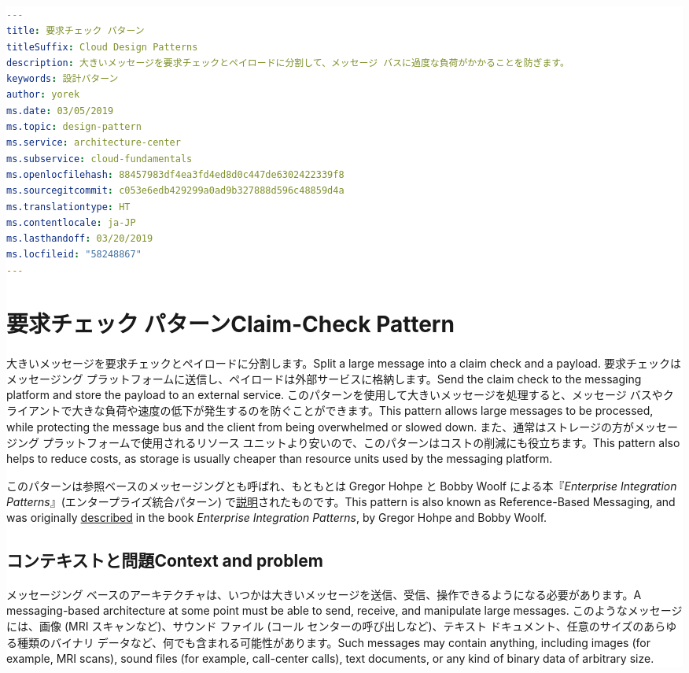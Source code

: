 ```yaml
---
title: 要求チェック パターン
titleSuffix: Cloud Design Patterns
description: 大きいメッセージを要求チェックとペイロードに分割して、メッセージ バスに過度な負荷がかかることを防ぎます。
keywords: 設計パターン
author: yorek
ms.date: 03/05/2019
ms.topic: design-pattern
ms.service: architecture-center
ms.subservice: cloud-fundamentals
ms.openlocfilehash: 88457983df4ea3fd4ed8d0c447de6302422339f8
ms.sourcegitcommit: c053e6edb429299a0ad9b327888d596c48859d4a
ms.translationtype: HT
ms.contentlocale: ja-JP
ms.lasthandoff: 03/20/2019
ms.locfileid: "58248867"
---
```

# <a name="claim-check-pattern"></a><span data-ttu-id="d9bfc-104">要求チェック パターン</span><span class="sxs-lookup"><span data-stu-id="d9bfc-104">Claim-Check Pattern</span></span>

<span data-ttu-id="d9bfc-105">大きいメッセージを要求チェックとペイロードに分割します。</span><span class="sxs-lookup"><span data-stu-id="d9bfc-105">Split a large message into a claim check and a payload.</span></span> <span data-ttu-id="d9bfc-106">要求チェックはメッセージング プラットフォームに送信し、ペイロードは外部サービスに格納します。</span><span class="sxs-lookup"><span data-stu-id="d9bfc-106">Send the claim check to the messaging platform and store the payload to an external service.</span></span> <span data-ttu-id="d9bfc-107">このパターンを使用して大きいメッセージを処理すると、メッセージ バスやクライアントで大きな負荷や速度の低下が発生するのを防ぐことができます。</span><span class="sxs-lookup"><span data-stu-id="d9bfc-107">This pattern allows large messages to be processed, while protecting the message bus and the client from being overwhelmed or slowed down.</span></span> <span data-ttu-id="d9bfc-108">また、通常はストレージの方がメッセージング プラットフォームで使用されるリソース ユニットより安いので、このパターンはコストの削減にも役立ちます。</span><span class="sxs-lookup"><span data-stu-id="d9bfc-108">This pattern also helps to reduce costs, as storage is usually cheaper than resource units used by the messaging platform.</span></span>

<span data-ttu-id="d9bfc-109">このパターンは参照ベースのメッセージングとも呼ばれ、もともとは Gregor Hohpe と Bobby Woolf による本『*Enterprise Integration Patterns*』(エンタープライズ統合パターン) で[説明][enterprise-integration-patterns]されたものです。</span><span class="sxs-lookup"><span data-stu-id="d9bfc-109">This pattern is also known as Reference-Based Messaging, and was originally [described][enterprise-integration-patterns] in the book *Enterprise Integration Patterns*, by Gregor Hohpe and Bobby Woolf.</span></span>

## <a name="context-and-problem"></a><span data-ttu-id="d9bfc-110">コンテキストと問題</span><span class="sxs-lookup"><span data-stu-id="d9bfc-110">Context and problem</span></span>

<span data-ttu-id="d9bfc-111">メッセージング ベースのアーキテクチャは、いつかは大きいメッセージを送信、受信、操作できるようになる必要があります。</span><span class="sxs-lookup"><span data-stu-id="d9bfc-111">A messaging-based architecture at some point must be able to send, receive, and manipulate large messages.</span></span> <span data-ttu-id="d9bfc-112">このようなメッセージには、画像 (MRI スキャンなど)、サウンド ファイル (コール センターの呼び出しなど)、テキスト ドキュメント、任意のサイズのあらゆる種類のバイナリ データなど、何でも含まれる可能性があります。</span><span class="sxs-lookup"><span data-stu-id="d9bfc-112">Such messages may contain anything, including images (for example, MRI scans), sound files (for example, call-center calls), text documents, or any kind of binary data of arbitrary size.</span></span>


[aggregator]: https://www.enterpriseintegrationpatterns.com/patterns/messaging/Aggregator.html
[enterprise-integration-patterns]: https://www.enterpriseintegrationpatterns.com/patterns/messaging/StoreInLibrary.html
[example-1]: https://github.com/mspnp/cloud-design-patterns/tree/master/claim-check/code-samples/sample-1
[example-2]: https://github.com/mspnp/cloud-design-patterns/tree/master/claim-check/code-samples/sample-2
[example-3]: https://github.com/mspnp/cloud-design-patterns/tree/master/claim-check/code-samples/sample-3
[example-4]: https://github.com/mspnp/cloud-design-patterns/tree/master/claim-check/code-samples/sample-4
[sample-code]: https://github.com/mspnp/cloud-design-patterns/tree/master/claim-check
[splitter]: https://www.enterpriseintegrationpatterns.com/patterns/messaging/Sequencer.html